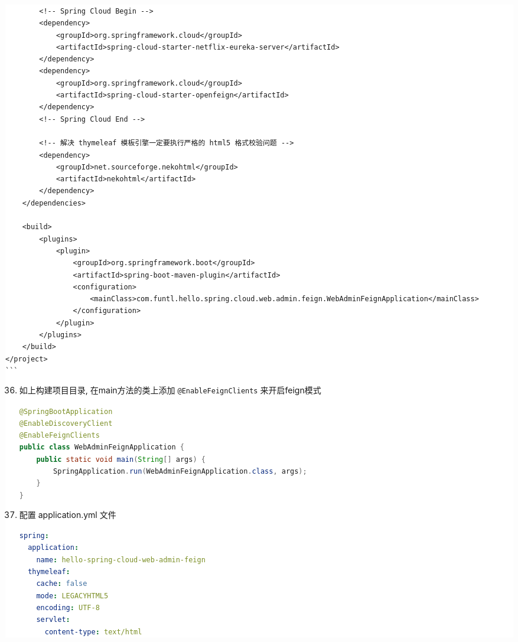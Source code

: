             <!-- Spring Cloud Begin -->
            <dependency>
                <groupId>org.springframework.cloud</groupId>
                <artifactId>spring-cloud-starter-netflix-eureka-server</artifactId>
            </dependency>
            <dependency>
                <groupId>org.springframework.cloud</groupId>
                <artifactId>spring-cloud-starter-openfeign</artifactId>
            </dependency>
            <!-- Spring Cloud End -->
    
            <!-- 解决 thymeleaf 模板引擎一定要执行严格的 html5 格式校验问题 -->
            <dependency>
                <groupId>net.sourceforge.nekohtml</groupId>
                <artifactId>nekohtml</artifactId>
            </dependency>
        </dependencies>
    
        <build>
            <plugins>
                <plugin>
                    <groupId>org.springframework.boot</groupId>
                    <artifactId>spring-boot-maven-plugin</artifactId>
                    <configuration>
                        <mainClass>com.funtl.hello.spring.cloud.web.admin.feign.WebAdminFeignApplication</mainClass>
                    </configuration>
                </plugin>
            </plugins>
        </build>
    </project>
    ```

36. 如上构建项目目录, 在main方法的类上添加 `@EnableFeignClients` 来开启feign模式

    ```java
    @SpringBootApplication
    @EnableDiscoveryClient
    @EnableFeignClients
    public class WebAdminFeignApplication {
        public static void main(String[] args) {
            SpringApplication.run(WebAdminFeignApplication.class, args);
        }
    }
    ```

37. 配置 application.yml 文件

    ```yml
    spring:
      application:
        name: hello-spring-cloud-web-admin-feign
      thymeleaf:
        cache: false
        mode: LEGACYHTML5
        encoding: UTF-8
        servlet:
          content-type: text/html
    